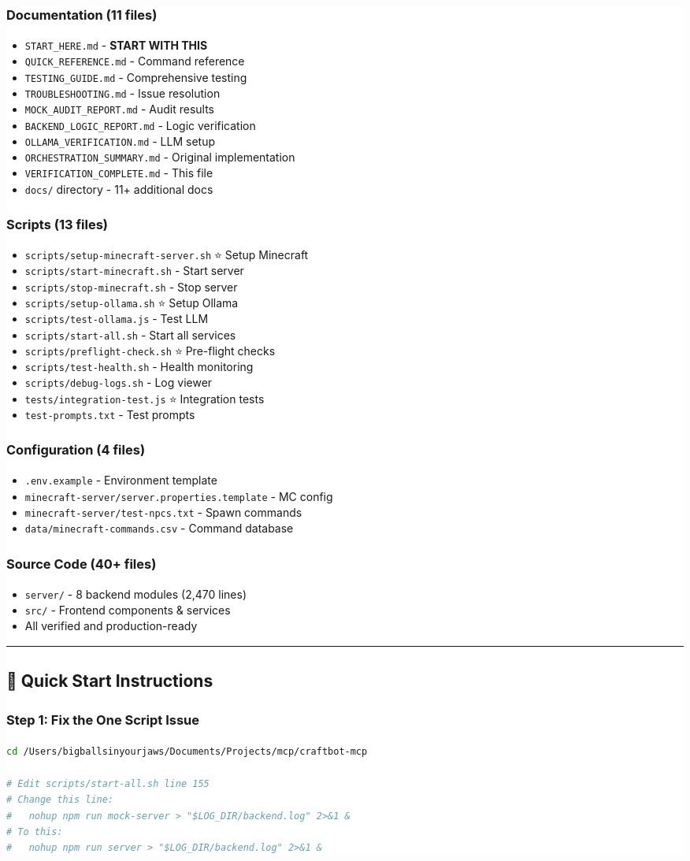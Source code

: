 ### Documentation (11 files)
- `START_HERE.md` - **START WITH THIS**
- `QUICK_REFERENCE.md` - Command reference
- `TESTING_GUIDE.md` - Comprehensive testing
- `TROUBLESHOOTING.md` - Issue resolution
- `MOCK_AUDIT_REPORT.md` - Audit results
- `BACKEND_LOGIC_REPORT.md` - Logic verification
- `OLLAMA_VERIFICATION.md` - LLM setup
- `ORCHESTRATION_SUMMARY.md` - Original implementation
- `VERIFICATION_COMPLETE.md` - This file
- `docs/` directory - 11+ additional docs

### Scripts (13 files)
- `scripts/setup-minecraft-server.sh` ⭐ Setup Minecraft
- `scripts/start-minecraft.sh` - Start server
- `scripts/stop-minecraft.sh` - Stop server
- `scripts/setup-ollama.sh` ⭐ Setup Ollama
- `scripts/test-ollama.js` - Test LLM
- `scripts/start-all.sh` - Start all services
- `scripts/preflight-check.sh` ⭐ Pre-flight checks
- `scripts/test-health.sh` - Health monitoring
- `scripts/debug-logs.sh` - Log viewer
- `tests/integration-test.js` ⭐ Integration tests
- `test-prompts.txt` - Test prompts

### Configuration (4 files)
- `.env.example` - Environment template
- `minecraft-server/server.properties.template` - MC config
- `minecraft-server/test-npcs.txt` - Spawn commands
- `data/minecraft-commands.csv` - Command database

### Source Code (40+ files)
- `server/` - 8 backend modules (2,470 lines)
- `src/` - Frontend components & services
- All verified and production-ready

---

## 🚀 Quick Start Instructions

### Step 1: Fix the One Script Issue
```bash
cd /Users/bigballsinyourjaws/Documents/Projects/mcp/craftbot-mcp

# Edit scripts/start-all.sh line 155
# Change this line:
#   nohup npm run mock-server > "$LOG_DIR/backend.log" 2>&1 &
# To this:
#   nohup npm run server > "$LOG_DIR/backend.log" 2>&1 &
```
